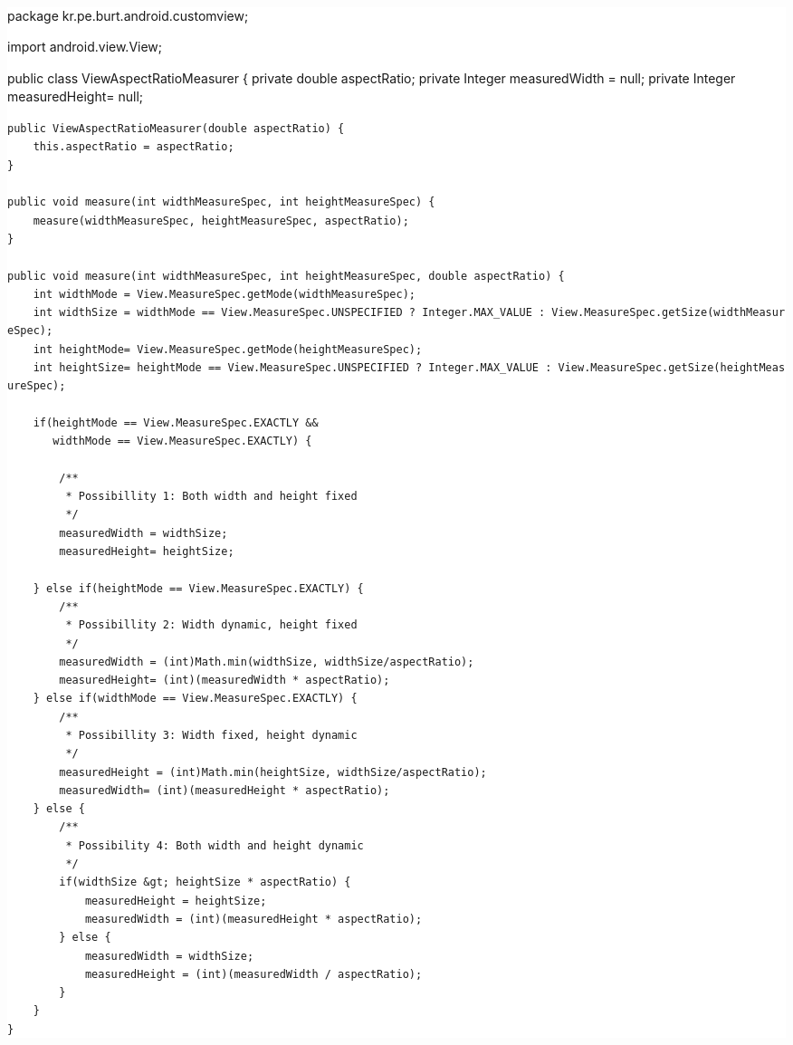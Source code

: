 package kr.pe.burt.android.customview;

import android.view.View;

public class ViewAspectRatioMeasurer {
    private double aspectRatio;
    private Integer measuredWidth = null;
    private Integer measuredHeight= null;


    public ViewAspectRatioMeasurer(double aspectRatio) {
        this.aspectRatio = aspectRatio;
    }

    public void measure(int widthMeasureSpec, int heightMeasureSpec) {
        measure(widthMeasureSpec, heightMeasureSpec, aspectRatio);
    }

    public void measure(int widthMeasureSpec, int heightMeasureSpec, double aspectRatio) {
        int widthMode = View.MeasureSpec.getMode(widthMeasureSpec);
        int widthSize = widthMode == View.MeasureSpec.UNSPECIFIED ? Integer.MAX_VALUE : View.MeasureSpec.getSize(widthMeasureSpec);
        int heightMode= View.MeasureSpec.getMode(heightMeasureSpec);
        int heightSize= heightMode == View.MeasureSpec.UNSPECIFIED ? Integer.MAX_VALUE : View.MeasureSpec.getSize(heightMeasureSpec);

        if(heightMode == View.MeasureSpec.EXACTLY &&
           widthMode == View.MeasureSpec.EXACTLY) {

            /**
             * Possibillity 1: Both width and height fixed
             */
            measuredWidth = widthSize;
            measuredHeight= heightSize;

        } else if(heightMode == View.MeasureSpec.EXACTLY) {
            /**
             * Possibillity 2: Width dynamic, height fixed
             */
            measuredWidth = (int)Math.min(widthSize, widthSize/aspectRatio);
            measuredHeight= (int)(measuredWidth * aspectRatio);
        } else if(widthMode == View.MeasureSpec.EXACTLY) {
            /**
             * Possibillity 3: Width fixed, height dynamic
             */
            measuredHeight = (int)Math.min(heightSize, widthSize/aspectRatio);
            measuredWidth= (int)(measuredHeight * aspectRatio);
        } else {
            /**
             * Possibility 4: Both width and height dynamic
             */
            if(widthSize &gt; heightSize * aspectRatio) {
                measuredHeight = heightSize;
                measuredWidth = (int)(measuredHeight * aspectRatio);
            } else {
                measuredWidth = widthSize;
                measuredHeight = (int)(measuredWidth / aspectRatio);
            }
        }
    }
